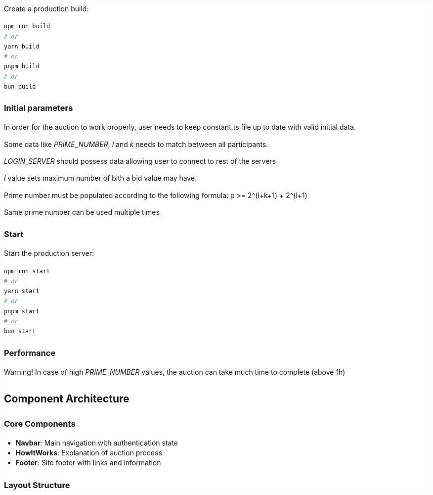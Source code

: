 Create a production build:

```bash
npm run build
# or
yarn build
# or
pnpm build
# or
bun build
```

### Initial parameters

In order for the auction to work properly, user needs to keep constant.ts file up to date with valid initial data.

Some data like *PRIME_NUMBER*, *l* and *k* needs to match between all participants.

*LOGIN_SERVER* should possess data allowing user to connect to rest of the servers

*l* value sets maximum number of bith a bid value may have.

Prime number must be populated according to the following formula: p >= 2^(l+k+1) + 2^(l+1)

Same prime number can be used multiple times

### Start

Start the production server:

```bash
npm run start
# or
yarn start
# or
pnpm start
# or
bun start
```

### Performance

Warning! In case of high *PRIME_NUMBER* values, the auction can take much time to complete (above 1h)

## Component Architecture

### Core Components

- **Navbar**: Main navigation with authentication state
- **HowItWorks**: Explanation of auction process
- **Footer**: Site footer with links and information

### Layout Structure
